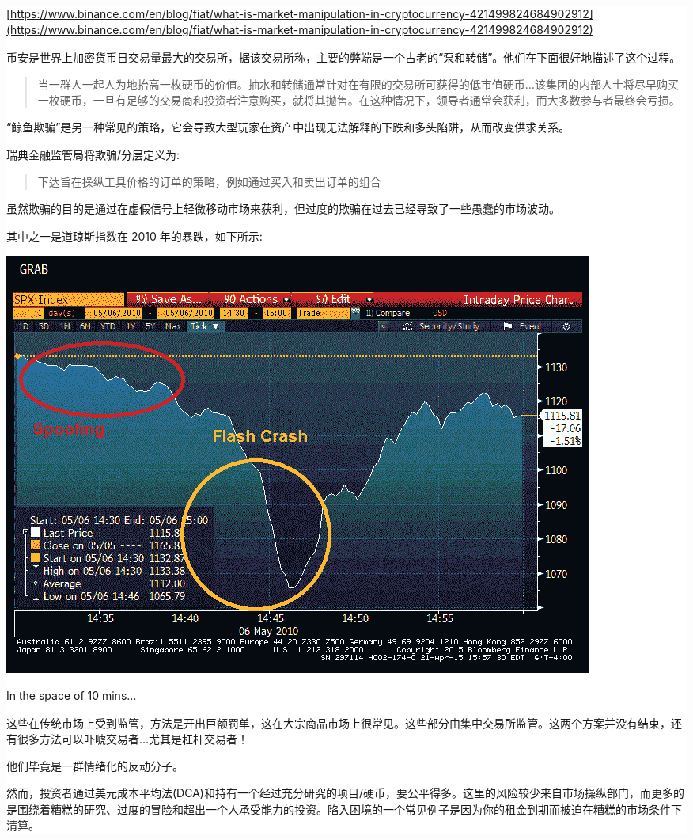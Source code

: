 [https://www.binance.com/en/blog/fiat/what-is-market-manipulation-in-cryptocurrency-421499824684902912](https://www.binance.com/en/blog/fiat/what-is-market-manipulation-in-cryptocurrency-421499824684902912)

币安是世界上加密货币日交易量最大的交易所，据该交易所称，主要的弊端是一个古老的“泵和转储”。他们在下面很好地描述了这个过程。

> 当一群人一起人为地抬高一枚硬币的价值。抽水和转储通常针对在有限的交易所可获得的低市值硬币…该集团的内部人士将尽早购买一枚硬币，一旦有足够的交易商和投资者注意购买，就将其抛售。在这种情况下，领导者通常会获利，而大多数参与者最终会亏损。

“鲸鱼欺骗”是另一种常见的策略，它会导致大型玩家在资产中出现无法解释的下跌和多头陷阱，从而改变供求关系。

瑞典金融监管局将欺骗/分层定义为:

> 下达旨在操纵工具价格的订单的策略，例如通过买入和卖出订单的组合

虽然欺骗的目的是通过在虚假信号上轻微移动市场来获利，但过度的欺骗在过去已经导致了一些愚蠢的市场波动。

其中之一是道琼斯指数在 2010 年的暴跌，如下所示:

![](img/e7ecd474e39effff32f19f24ab826bd4.png)

In the space of 10 mins…

这些在传统市场上受到监管，方法是开出巨额罚单，这在大宗商品市场上很常见。这些部分由集中交易所监管。这两个方案并没有结束，还有很多方法可以吓唬交易者…尤其是杠杆交易者！

他们毕竟是一群情绪化的反动分子。

然而，投资者通过美元成本平均法(DCA)和持有一个经过充分研究的项目/硬币，要公平得多。这里的风险较少来自市场操纵部门，而更多的是围绕着糟糕的研究、过度的冒险和超出一个人承受能力的投资。陷入困境的一个常见例子是因为你的租金到期而被迫在糟糕的市场条件下清算。
